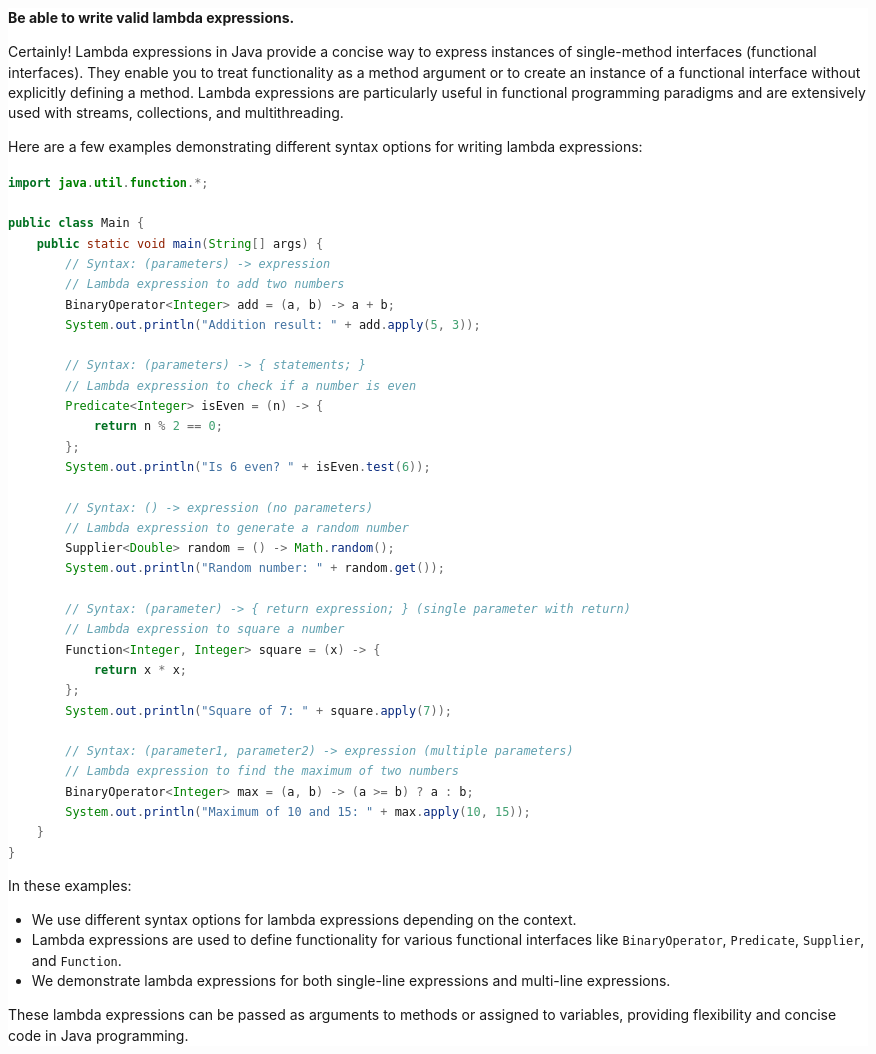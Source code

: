 **Be able to write valid lambda expressions.**

Certainly! Lambda expressions in Java provide a concise way to express instances of single-method interfaces (functional interfaces). They enable you to treat functionality as a method argument or to create an instance of a functional interface without explicitly defining a method. Lambda expressions are particularly useful in functional programming paradigms and are extensively used with streams, collections, and multithreading.

Here are a few examples demonstrating different syntax options for writing lambda expressions:

```java
import java.util.function.*;

public class Main {
    public static void main(String[] args) {
        // Syntax: (parameters) -> expression
        // Lambda expression to add two numbers
        BinaryOperator<Integer> add = (a, b) -> a + b;
        System.out.println("Addition result: " + add.apply(5, 3));

        // Syntax: (parameters) -> { statements; }
        // Lambda expression to check if a number is even
        Predicate<Integer> isEven = (n) -> {
            return n % 2 == 0;
        };
        System.out.println("Is 6 even? " + isEven.test(6));

        // Syntax: () -> expression (no parameters)
        // Lambda expression to generate a random number
        Supplier<Double> random = () -> Math.random();
        System.out.println("Random number: " + random.get());

        // Syntax: (parameter) -> { return expression; } (single parameter with return)
        // Lambda expression to square a number
        Function<Integer, Integer> square = (x) -> {
            return x * x;
        };
        System.out.println("Square of 7: " + square.apply(7));

        // Syntax: (parameter1, parameter2) -> expression (multiple parameters)
        // Lambda expression to find the maximum of two numbers
        BinaryOperator<Integer> max = (a, b) -> (a >= b) ? a : b;
        System.out.println("Maximum of 10 and 15: " + max.apply(10, 15));
    }
}
```

In these examples:
- We use different syntax options for lambda expressions depending on the context.
- Lambda expressions are used to define functionality for various functional interfaces like `BinaryOperator`, `Predicate`, `Supplier`, and `Function`.
- We demonstrate lambda expressions for both single-line expressions and multi-line expressions.

These lambda expressions can be passed as arguments to methods or assigned to variables, providing flexibility and concise code in Java programming.
